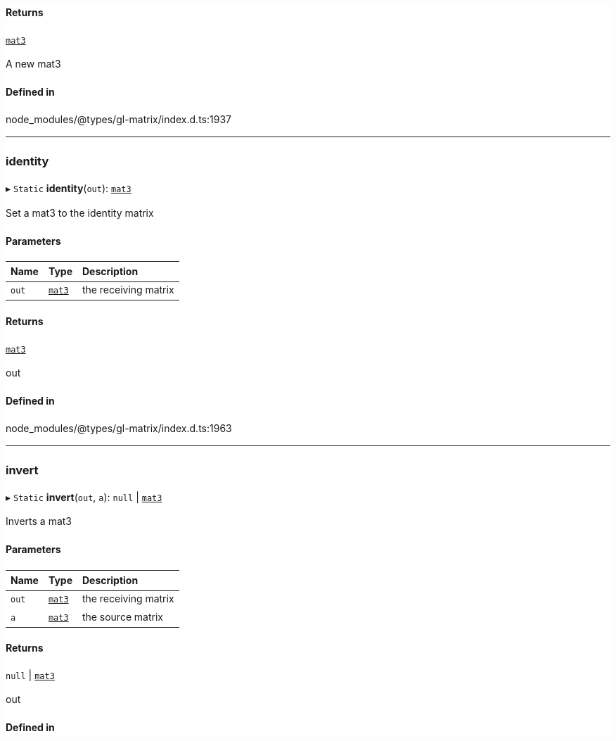 #### Returns

[`mat3`](neuroglancer_util_geom.mat3.md)

A new mat3

#### Defined in

node_modules/@types/gl-matrix/index.d.ts:1937

___

### identity

▸ `Static` **identity**(`out`): [`mat3`](neuroglancer_util_geom.mat3.md)

Set a mat3 to the identity matrix

#### Parameters

| Name | Type | Description |
| :------ | :------ | :------ |
| `out` | [`mat3`](neuroglancer_util_geom.mat3.md) | the receiving matrix |

#### Returns

[`mat3`](neuroglancer_util_geom.mat3.md)

out

#### Defined in

node_modules/@types/gl-matrix/index.d.ts:1963

___

### invert

▸ `Static` **invert**(`out`, `a`): ``null`` \| [`mat3`](neuroglancer_util_geom.mat3.md)

Inverts a mat3

#### Parameters

| Name | Type | Description |
| :------ | :------ | :------ |
| `out` | [`mat3`](neuroglancer_util_geom.mat3.md) | the receiving matrix |
| `a` | [`mat3`](neuroglancer_util_geom.mat3.md) | the source matrix |

#### Returns

``null`` \| [`mat3`](neuroglancer_util_geom.mat3.md)

out

#### Defined in
